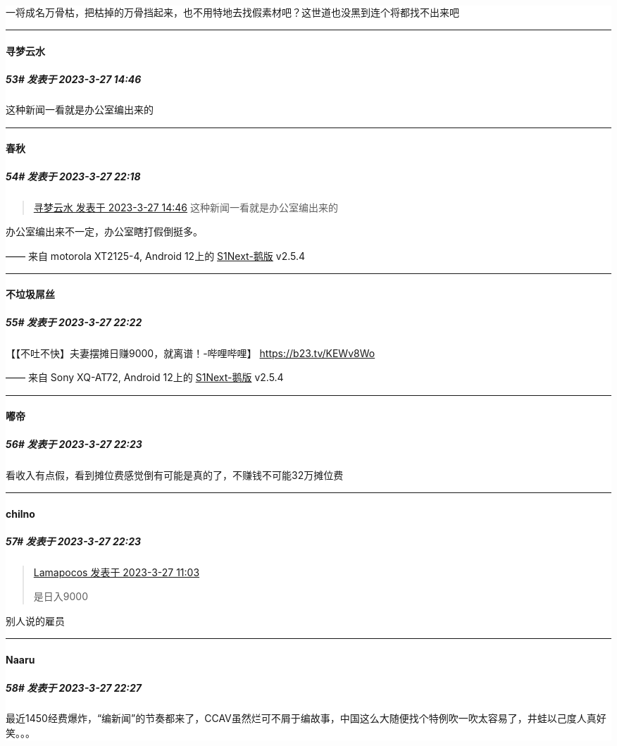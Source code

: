 一将成名万骨枯，把枯掉的万骨挡起来，也不用特地去找假素材吧？这世道也没黑到连个将都找不出来吧

*****

####  寻梦云水  
##### 53#       发表于 2023-3-27 14:46

这种新闻一看就是办公室编出来的

*****

####  春秋  
##### 54#       发表于 2023-3-27 22:18

<blockquote><a href="httphttps://bbs.saraba1st.com/2b/forum.php?mod=redirect&amp;goto=findpost&amp;pid=60240019&amp;ptid=2126044" target="_blank">寻梦云水 发表于 2023-3-27 14:46</a>
这种新闻一看就是办公室编出来的</blockquote>
办公室编出来不一定，办公室瞎打假倒挺多。

—— 来自 motorola XT2125-4, Android 12上的 [S1Next-鹅版](https://github.com/ykrank/S1-Next/releases) v2.5.4

*****

####  不垃圾屌丝  
##### 55#       发表于 2023-3-27 22:22

【【不吐不快】夫妻摆摊日赚9000，就离谱！-哔哩哔哩】 https://b23.tv/KEWv8Wo

—— 来自 Sony XQ-AT72, Android 12上的 [S1Next-鹅版](https://github.com/ykrank/S1-Next/releases) v2.5.4

*****

####  嘟帝  
##### 56#       发表于 2023-3-27 22:23

看收入有点假，看到摊位费感觉倒有可能是真的了，不赚钱不可能32万摊位费

*****

####  chilno  
##### 57#       发表于 2023-3-27 22:23

<blockquote><a href="httphttps://bbs.saraba1st.com/2b/forum.php?mod=redirect&amp;goto=findpost&amp;pid=60237236&amp;ptid=2126044" target="_blank">Lamapocos 发表于 2023-3-27 11:03</a>

是日入9000</blockquote>
别人说的雇员

*****

####  Naaru  
##### 58#       发表于 2023-3-27 22:27

最近1450经费爆炸，“编新闻”的节奏都来了，CCAV虽然烂可不屑于编故事，中国这么大随便找个特例吹一吹太容易了，井蛙以己度人真好笑。。。
